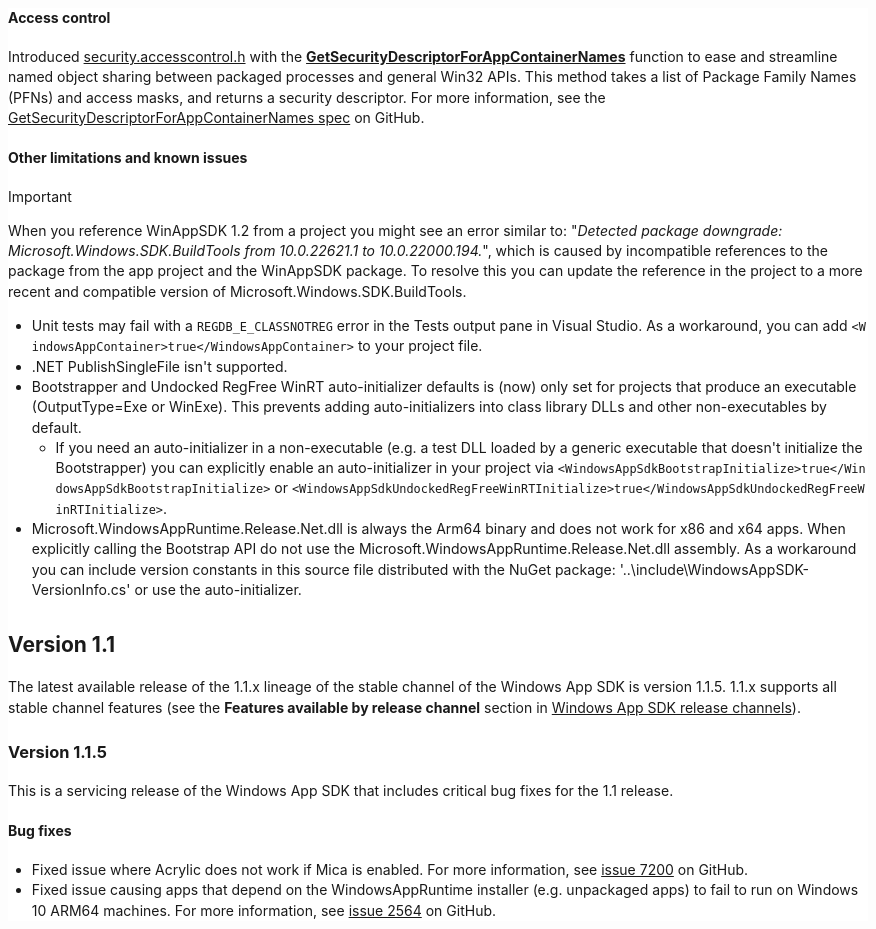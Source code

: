#### Access control

Introduced [security.accesscontrol.h](/windows/windows-app-sdk/api/win32/security.accesscontrol/) with the [**GetSecurityDescriptorForAppContainerNames**](/windows/windows-app-sdk/api/win32/security.accesscontrol/nf-security-accesscontrol-getsecuritydescriptorforappcontainernames?branch=main) function to ease and streamline named object sharing between packaged processes and general Win32 APIs. This method takes a list of Package Family Names (PFNs) and access masks, and returns a security descriptor. For more information, see the [GetSecurityDescriptorForAppContainerNames spec](https://github.com/microsoft/WindowsAppSDK/blob/main/specs/GetSecurityDescriptorForAppContainerNames/GetSecurityDescriptorForAppContainerNames.md) on GitHub.

#### Other limitations and known issues

> [!Important]
> When you reference WinAppSDK 1.2 from a project you might see an error similar to: "_Detected package downgrade: Microsoft.Windows.SDK.BuildTools from 10.0.22621.1 to 10.0.22000.194._", which is caused by incompatible references to the package from the app project and the WinAppSDK package. To resolve this you can update the reference in the project to a more recent and compatible version of Microsoft.Windows.SDK.BuildTools.

- Unit tests may fail with a `REGDB_E_CLASSNOTREG` error in the Tests output pane in Visual Studio. As a workaround, you can add `<WindowsAppContainer>true</WindowsAppContainer>` to your project file.
- .NET PublishSingleFile isn't supported.
- Bootstrapper and Undocked RegFree WinRT auto-initializer defaults is (now) only set for projects that produce an executable (OutputType=Exe or WinExe). This prevents adding auto-initializers into class library DLLs and other non-executables by default.
  - If you need an auto-initializer in a non-executable (e.g. a test DLL loaded by a generic executable that doesn't initialize the Bootstrapper) you can explicitly enable an auto-initializer in your project via `<WindowsAppSdkBootstrapInitialize>true</WindowsAppSdkBootstrapInitialize>` or `<WindowsAppSdkUndockedRegFreeWinRTInitialize>true</WindowsAppSdkUndockedRegFreeWinRTInitialize>`.
- Microsoft.WindowsAppRuntime.Release.Net.dll is always the Arm64 binary and does not work for x86 and x64 apps. When explicitly calling the Bootstrap API do not use the Microsoft.WindowsAppRuntime.Release.Net.dll assembly. As a workaround you can include version constants in this source file distributed with the NuGet package: '..\include\WindowsAppSDK-VersionInfo.cs' or use the auto-initializer.

## Version 1.1

The latest available release of the 1.1.x lineage of the stable channel of the Windows App SDK is version 1.1.5. 1.1.x supports all stable channel features (see the **Features available by release channel** section in [Windows App SDK release channels](./release-channels.md#features-available-by-release-channel)).

### Version 1.1.5

This is a servicing release of the Windows App SDK that includes critical bug fixes for the 1.1 release.

#### Bug fixes
- Fixed issue where Acrylic does not work if Mica is enabled. For more information, see [issue 7200](https://github.com/microsoft/microsoft-ui-xaml/issues/7200) on GitHub.
- Fixed issue causing apps that depend on the WindowsAppRuntime installer (e.g. unpackaged apps) to fail to run on Windows 10 ARM64 machines. For more information, see [issue 2564](https://github.com/microsoft/WindowsAppSDK/issues/2564) on GitHub.
